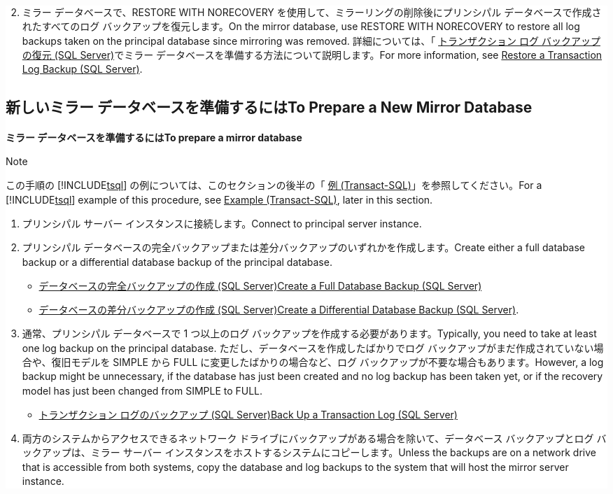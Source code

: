 2.  <span data-ttu-id="14eef-146">ミラー データベースで、RESTORE WITH NORECOVERY を使用して、ミラーリングの削除後にプリンシパル データベースで作成されたすべてのログ バックアップを復元します。</span><span class="sxs-lookup"><span data-stu-id="14eef-146">On the mirror database, use RESTORE WITH NORECOVERY to restore all log backups taken on the principal database since mirroring was removed.</span></span> <span data-ttu-id="14eef-147">詳細については、「 [トランザクション ログ バックアップの復元 &#40;SQL Server&#41;](../../relational-databases/backup-restore/restore-a-transaction-log-backup-sql-server.md)でミラー データベースを準備する方法について説明します。</span><span class="sxs-lookup"><span data-stu-id="14eef-147">For more information, see [Restore a Transaction Log Backup &#40;SQL Server&#41;](../../relational-databases/backup-restore/restore-a-transaction-log-backup-sql-server.md).</span></span>  
  
##  <a name="to-prepare-a-new-mirror-database"></a><a name="CombinedProcedure"></a> <span data-ttu-id="14eef-148">新しいミラー データベースを準備するには</span><span class="sxs-lookup"><span data-stu-id="14eef-148">To Prepare a New Mirror Database</span></span>  
 <span data-ttu-id="14eef-149">**ミラー データベースを準備するには**</span><span class="sxs-lookup"><span data-stu-id="14eef-149">**To prepare a mirror database**</span></span>  
  
> [!NOTE]  
>  <span data-ttu-id="14eef-150">この手順の [!INCLUDE[tsql](../../includes/tsql-md.md)] の例については、このセクションの後半の「 [例 (Transact-SQL)](#TsqlExample)」を参照してください。</span><span class="sxs-lookup"><span data-stu-id="14eef-150">For a [!INCLUDE[tsql](../../includes/tsql-md.md)] example of this procedure, see [Example (Transact-SQL)](#TsqlExample), later in this section.</span></span>  
  
1.  <span data-ttu-id="14eef-151">プリンシパル サーバー インスタンスに接続します。</span><span class="sxs-lookup"><span data-stu-id="14eef-151">Connect to principal server instance.</span></span>  
  
2.  <span data-ttu-id="14eef-152">プリンシパル データベースの完全バックアップまたは差分バックアップのいずれかを作成します。</span><span class="sxs-lookup"><span data-stu-id="14eef-152">Create either a full database backup or a differential database backup of the principal database.</span></span>  
  
    -   [<span data-ttu-id="14eef-153">データベースの完全バックアップの作成 &#40;SQL Server&#41;</span><span class="sxs-lookup"><span data-stu-id="14eef-153">Create a Full Database Backup &#40;SQL Server&#41;</span></span>](../../relational-databases/backup-restore/create-a-full-database-backup-sql-server.md)  
  
    -   <span data-ttu-id="14eef-154">[データベースの差分バックアップの作成 &#40;SQL Server&#41;](../../relational-databases/backup-restore/create-a-differential-database-backup-sql-server.md)</span><span class="sxs-lookup"><span data-stu-id="14eef-154">[Create a Differential Database Backup &#40;SQL Server&#41;](../../relational-databases/backup-restore/create-a-differential-database-backup-sql-server.md).</span></span>  
  
3.  <span data-ttu-id="14eef-155">通常、プリンシパル データベースで 1 つ以上のログ バックアップを作成する必要があります。</span><span class="sxs-lookup"><span data-stu-id="14eef-155">Typically, you need to take at least one log backup on the principal database.</span></span> <span data-ttu-id="14eef-156">ただし、データベースを作成したばかりでログ バックアップがまだ作成されていない場合や、復旧モデルを SIMPLE から FULL に変更したばかりの場合など、ログ バックアップが不要な場合もあります。</span><span class="sxs-lookup"><span data-stu-id="14eef-156">However, a log backup might be unnecessary, if the database has just been created and no log backup has been taken yet, or if the recovery model has just been changed from SIMPLE to FULL.</span></span>  
  
    -   [<span data-ttu-id="14eef-157">トランザクション ログのバックアップ &#40;SQL Server&#41;</span><span class="sxs-lookup"><span data-stu-id="14eef-157">Back Up a Transaction Log &#40;SQL Server&#41;</span></span>](../../relational-databases/backup-restore/back-up-a-transaction-log-sql-server.md)  
  
4.  <span data-ttu-id="14eef-158">両方のシステムからアクセスできるネットワーク ドライブにバックアップがある場合を除いて、データベース バックアップとログ バックアップは、ミラー サーバー インスタンスをホストするシステムにコピーします。</span><span class="sxs-lookup"><span data-stu-id="14eef-158">Unless the backups are on a network drive that is accessible from both systems, copy the database and log backups to the system that will host the mirror server instance.</span></span>  
  
